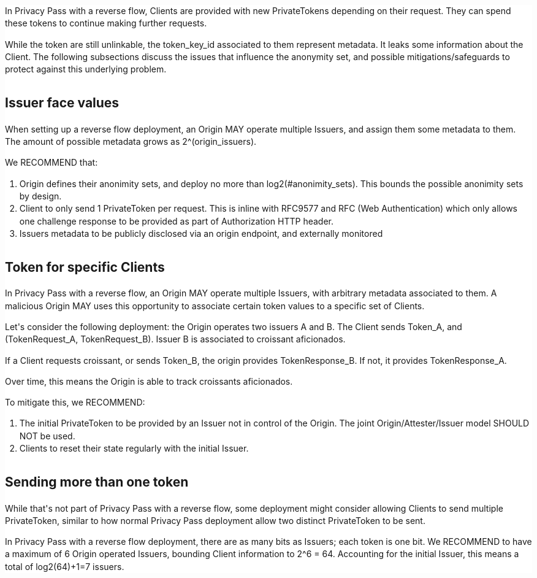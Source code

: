 In Privacy Pass with a reverse flow, Clients are provided with new PrivateTokens
depending on their request. They can spend these tokens to continue making further
requests.

While the token are still unlinkable, the token_key_id associated to them
represent metadata. It leaks some information about the Client. The following
subsections discuss the issues that influence the anonymity set, and possible
mitigations/safeguards to protect against this underlying problem.

## Issuer face values

When setting up a reverse flow deployment, an Origin MAY operate multiple
Issuers, and assign them some metadata to them. The amount of possible metadata
grows as 2^(origin_issuers).

We RECOMMEND that:

1. Origin defines their anonimity sets, and deploy no more than
   log2(#anonimity_sets). This bounds the possible anonimity sets by design.
2. Client to only send 1 PrivateToken per request. This is inline with RFC9577
   and RFC (Web Authentication) which only allows one challenge response to be
   provided as part of Authorization HTTP header.
3. Issuers metadata to be publicly disclosed via an origin endpoint, and
   externally monitored

## Token for specific Clients

In Privacy Pass with a reverse flow, an Origin MAY operate multiple Issuers,
with arbitrary metadata associated to them. A malicious Origin MAY uses this
opportunity to associate certain token values to a specific set of Clients.

Let's consider the following deployment: the Origin operates two issuers A and
B. The Client sends Token_A, and (TokenRequest_A, TokenRequest_B). Issuer B is
associated to croissant aficionados.

If a Client requests croissant, or sends Token_B, the origin provides
TokenResponse_B. If not, it provides TokenResponse_A.

Over time, this means the Origin is able to track croissants aficionados.

To mitigate this, we RECOMMEND:

1. The initial PrivateToken to be provided by an Issuer not in control of the
   Origin. The joint Origin/Attester/Issuer model SHOULD NOT be used.
2. Clients to reset their state regularly with the initial Issuer.

## Sending more than one token

While that's not part of Privacy Pass with a reverse flow, some deployment might
consider allowing Clients to send multiple PrivateToken, similar to how normal
Privacy Pass deployment allow two distinct PrivateToken to be sent.

In Privacy Pass with a reverse flow deployment, there are as many bits as
Issuers; each token is one bit. We RECOMMEND to have a maximum of 6 Origin
operated Issuers, bounding Client information to 2^6 = 64. Accounting for the
initial Issuer, this means a total of log2(64)+1=7 issuers.
